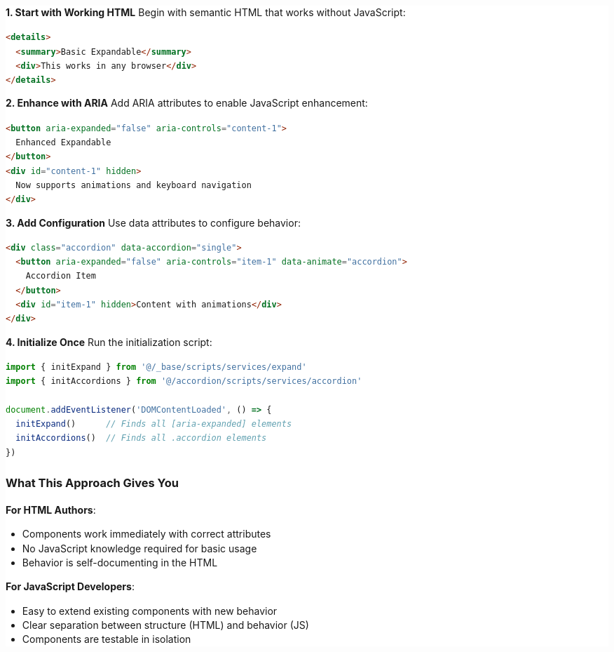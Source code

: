 **1. Start with Working HTML**
Begin with semantic HTML that works without JavaScript:
```html
<details>
  <summary>Basic Expandable</summary>
  <div>This works in any browser</div>
</details>
```

**2. Enhance with ARIA**
Add ARIA attributes to enable JavaScript enhancement:
```html
<button aria-expanded="false" aria-controls="content-1">
  Enhanced Expandable
</button>
<div id="content-1" hidden>
  Now supports animations and keyboard navigation
</div>
```

**3. Add Configuration**
Use data attributes to configure behavior:
```html
<div class="accordion" data-accordion="single">
  <button aria-expanded="false" aria-controls="item-1" data-animate="accordion">
    Accordion Item
  </button>
  <div id="item-1" hidden>Content with animations</div>
</div>
```

**4. Initialize Once**
Run the initialization script:
```typescript
import { initExpand } from '@/_base/scripts/services/expand'
import { initAccordions } from '@/accordion/scripts/services/accordion'

document.addEventListener('DOMContentLoaded', () => {
  initExpand()      // Finds all [aria-expanded] elements
  initAccordions()  // Finds all .accordion elements
})
```

### What This Approach Gives You

**For HTML Authors**:
- Components work immediately with correct attributes
- No JavaScript knowledge required for basic usage
- Behavior is self-documenting in the HTML

**For JavaScript Developers**:
- Easy to extend existing components with new behavior
- Clear separation between structure (HTML) and behavior (JS)
- Components are testable in isolation
